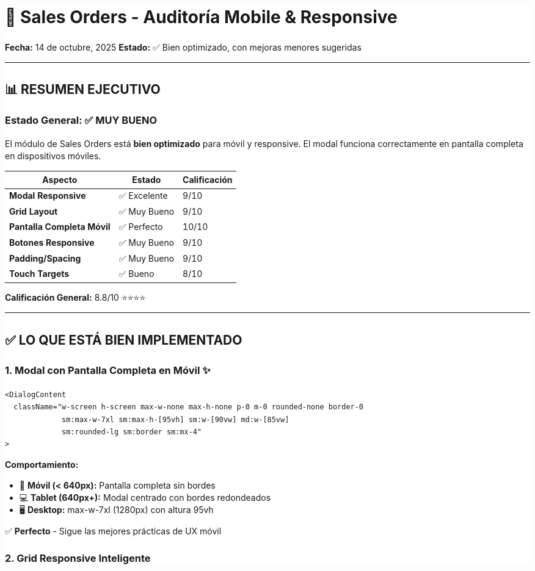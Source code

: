 # 📱 Sales Orders - Auditoría Mobile & Responsive
**Fecha:** 14 de octubre, 2025
**Estado:** ✅ Bien optimizado, con mejoras menores sugeridas

---

## 📊 RESUMEN EJECUTIVO

### Estado General: ✅ **MUY BUENO**

El módulo de Sales Orders está **bien optimizado** para móvil y responsive. El modal funciona correctamente en pantalla completa en dispositivos móviles.

| Aspecto | Estado | Calificación |
|---------|--------|--------------|
| **Modal Responsive** | ✅ Excelente | 9/10 |
| **Grid Layout** | ✅ Muy Bueno | 9/10 |
| **Pantalla Completa Móvil** | ✅ Perfecto | 10/10 |
| **Botones Responsive** | ✅ Muy Bueno | 9/10 |
| **Padding/Spacing** | ✅ Muy Bueno | 9/10 |
| **Touch Targets** | ✅ Bueno | 8/10 |

**Calificación General:** 8.8/10 ⭐⭐⭐⭐

---

## ✅ LO QUE ESTÁ BIEN IMPLEMENTADO

### 1. **Modal con Pantalla Completa en Móvil** ✨

```tsx
<DialogContent
  className="w-screen h-screen max-w-none max-h-none p-0 m-0 rounded-none border-0
             sm:max-w-7xl sm:max-h-[95vh] sm:w-[90vw] md:w-[85vw]
             sm:rounded-lg sm:border sm:mx-4"
>
```

**Comportamiento:**
- 📱 **Móvil (< 640px):** Pantalla completa sin bordes
- 💻 **Tablet (640px+):** Modal centrado con bordes redondeados
- 🖥️ **Desktop:** max-w-7xl (1280px) con altura 95vh

✅ **Perfecto** - Sigue las mejores prácticas de UX móvil

### 2. **Grid Responsive Inteligente**
